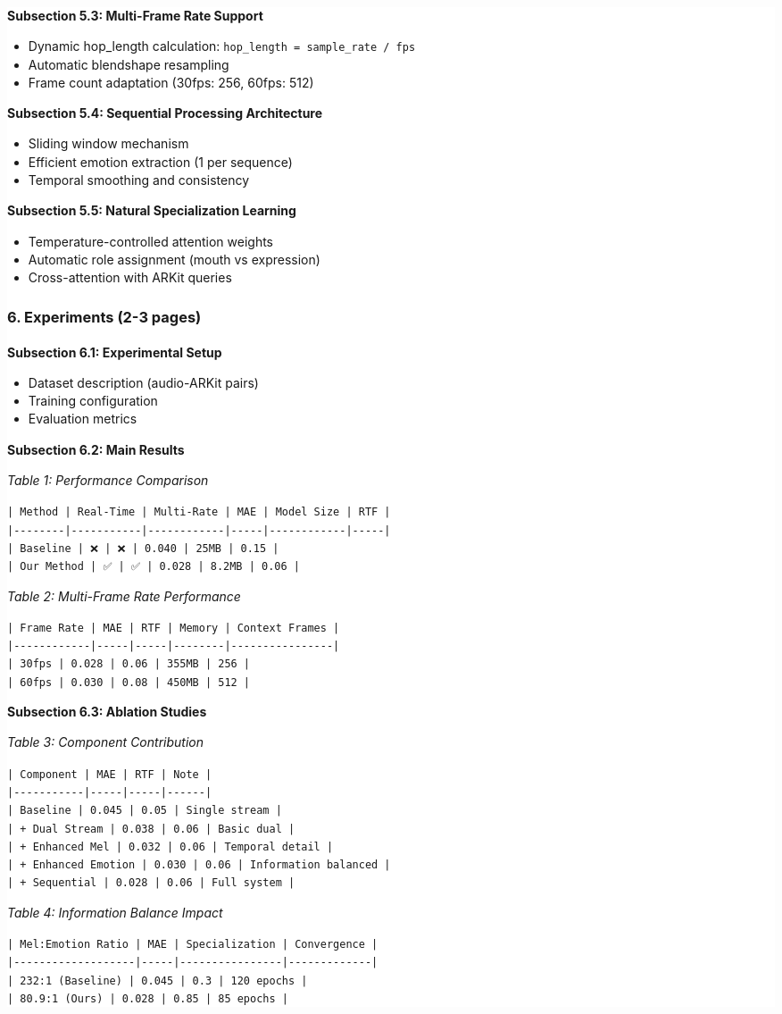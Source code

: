 **Subsection 5.3: Multi-Frame Rate Support**
- Dynamic hop_length calculation: `hop_length = sample_rate / fps`
- Automatic blendshape resampling
- Frame count adaptation (30fps: 256, 60fps: 512)

**Subsection 5.4: Sequential Processing Architecture**
- Sliding window mechanism
- Efficient emotion extraction (1 per sequence)
- Temporal smoothing and consistency

**Subsection 5.5: Natural Specialization Learning**
- Temperature-controlled attention weights
- Automatic role assignment (mouth vs expression)
- Cross-attention with ARKit queries

### 6. Experiments (2-3 pages)

**Subsection 6.1: Experimental Setup**
- Dataset description (audio-ARKit pairs)
- Training configuration
- Evaluation metrics

**Subsection 6.2: Main Results**

*Table 1: Performance Comparison*
```
| Method | Real-Time | Multi-Rate | MAE | Model Size | RTF |
|--------|-----------|------------|-----|------------|-----|
| Baseline | ❌ | ❌ | 0.040 | 25MB | 0.15 |
| Our Method | ✅ | ✅ | 0.028 | 8.2MB | 0.06 |
```

*Table 2: Multi-Frame Rate Performance*
```
| Frame Rate | MAE | RTF | Memory | Context Frames |
|------------|-----|-----|--------|----------------|
| 30fps | 0.028 | 0.06 | 355MB | 256 |
| 60fps | 0.030 | 0.08 | 450MB | 512 |
```

**Subsection 6.3: Ablation Studies**

*Table 3: Component Contribution*
```
| Component | MAE | RTF | Note |
|-----------|-----|-----|------|
| Baseline | 0.045 | 0.05 | Single stream |
| + Dual Stream | 0.038 | 0.06 | Basic dual |
| + Enhanced Mel | 0.032 | 0.06 | Temporal detail |
| + Enhanced Emotion | 0.030 | 0.06 | Information balanced |
| + Sequential | 0.028 | 0.06 | Full system |
```

*Table 4: Information Balance Impact*
```
| Mel:Emotion Ratio | MAE | Specialization | Convergence |
|-------------------|-----|----------------|-------------|
| 232:1 (Baseline) | 0.045 | 0.3 | 120 epochs |
| 80.9:1 (Ours) | 0.028 | 0.85 | 85 epochs |
```
